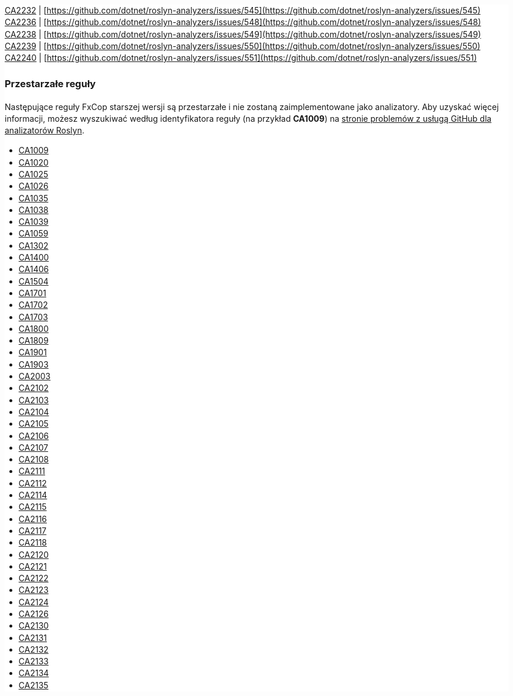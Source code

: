 [CA2232](ca2232.md) | [https://github.com/dotnet/roslyn-analyzers/issues/545](https://github.com/dotnet/roslyn-analyzers/issues/545)
[CA2236](ca2236.md) | [https://github.com/dotnet/roslyn-analyzers/issues/548](https://github.com/dotnet/roslyn-analyzers/issues/548)
[CA2238](ca2238.md) | [https://github.com/dotnet/roslyn-analyzers/issues/549](https://github.com/dotnet/roslyn-analyzers/issues/549)
[CA2239](ca2239.md) | [https://github.com/dotnet/roslyn-analyzers/issues/550](https://github.com/dotnet/roslyn-analyzers/issues/550)
[CA2240](ca2240.md) | [https://github.com/dotnet/roslyn-analyzers/issues/551](https://github.com/dotnet/roslyn-analyzers/issues/551)

### <a name="deprecated-rules"></a>Przestarzałe reguły

Następujące reguły FxCop starszej wersji są przestarzałe i nie zostaną zaimplementowane jako analizatory. Aby uzyskać więcej informacji, możesz wyszukiwać według identyfikatora reguły (na przykład **CA1009**) na [stronie problemów z usługą GitHub dla analizatorów Roslyn](https://github.com/dotnet/roslyn-analyzers/issues?utf8=%E2%9C%93&q=is:issue+label:FxCop-Port).

- [CA1009](ca1009-declare-event-handlers-correctly.md)
- [CA1020](ca1020-avoid-namespaces-with-few-types.md)
- [CA1025](ca1025-replace-repetitive-arguments-with-params-array.md)
- [CA1026](ca1026-default-parameters-should-not-be-used.md)
- [CA1035](ca1035-icollection-implementations-have-strongly-typed-members.md)
- [CA1038](ca1038-enumerators-should-be-strongly-typed.md)
- [CA1039](ca1039-lists-are-strongly-typed.md)
- [CA1059](ca1059-members-should-not-expose-certain-concrete-types.md)
- [CA1302](ca1302-do-not-hardcode-locale-specific-strings.md)
- [CA1400](ca1400-p-invoke-entry-points-should-exist.md)
- [CA1406](ca1406-avoid-int64-arguments-for-visual-basic-6-clients.md)
- [CA1504](ca1504-review-misleading-field-names.md)
- [CA1701](ca1701-resource-string-compound-words-should-be-cased-correctly.md)
- [CA1702](ca1702.md)
- [CA1703](ca1703.md)
- [CA1800](ca1800.md)
- [CA1809](ca1809.md)
- [CA1901](ca1901.md)
- [CA1903](ca1903.md)
- [CA2003](ca2003.md)
- [CA2102](ca2102.md)
- [CA2103](ca2103.md)
- [CA2104](ca2104.md)
- [CA2105](ca2105.md)
- [CA2106](ca2106.md)
- [CA2107](ca2107.md)
- [CA2108](ca2108.md)
- [CA2111](ca2111.md)
- [CA2112](ca2112.md)
- [CA2114](ca2114.md)
- [CA2115](ca2115.md)
- [CA2116](ca2116.md)
- [CA2117](ca2117.md)
- [CA2118](ca2118.md)
- [CA2120](ca2120.md)
- [CA2121](ca2121.md)
- [CA2122](ca2122.md)
- [CA2123](ca2123.md)
- [CA2124](ca2124.md)
- [CA2126](ca2126.md)
- [CA2130](ca2130.md)
- [CA2131](ca2131.md)
- [CA2132](ca2132.md)
- [CA2133](ca2133.md)
- [CA2134](ca2134.md)
- [CA2135](ca2135.md)